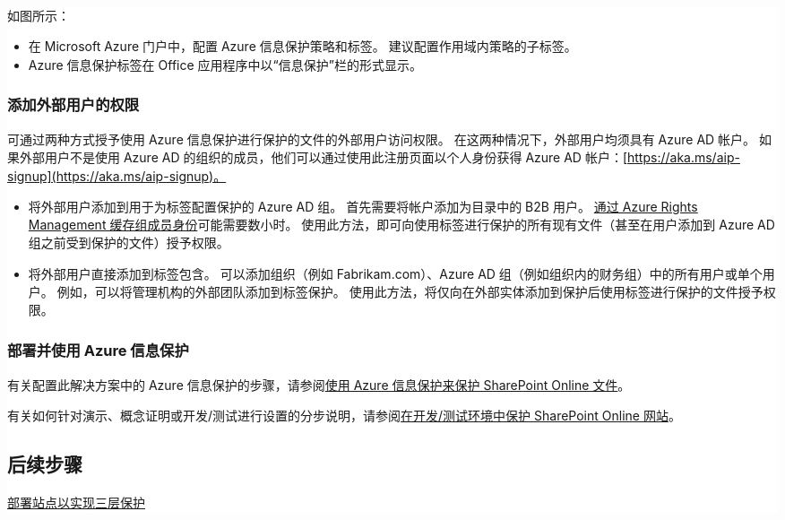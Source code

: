 如图所示：

* 在 Microsoft Azure 门户中，配置 Azure 信息保护策略和标签。 建议配置作用域内策略的子标签。
* Azure 信息保护标签在 Office 应用程序中以“信息保护”栏的形式显示。 

### <a name="adding-permissions-for-external-users"></a>添加外部用户的权限
可通过两种方式授予使用 Azure 信息保护进行保护的文件的外部用户访问权限。 在这两种情况下，外部用户均须具有 Azure AD 帐户。 如果外部用户不是使用 Azure AD 的组织的成员，他们可以通过使用此注册页面以个人身份获得 Azure AD 帐户：[https://aka.ms/aip-signup](https://aka.ms/aip-signup)。

* 将外部用户添加到用于为标签配置保护的 Azure AD 组。
 首先需要将帐户添加为目录中的 B2B 用户。 [通过 Azure Rights Management 缓存组成员身份](https://docs.microsoft.com/information-protection/plan-design/prepare#group-membership-caching-by-azure-rights-management)可能需要数小时。 使用此方法，即可向使用标签进行保护的所有现有文件（甚至在用户添加到 Azure AD 组之前受到保护的文件）授予权限。

* 将外部用户直接添加到标签包含。
 可以添加组织（例如 Fabrikam.com）、Azure AD 组（例如组织内的财务组）中的所有用户或单个用户。 例如，可以将管理机构的外部团队添加到标签保护。 使用此方法，将仅向在外部实体添加到保护后使用标签进行保护的文件授予权限。

### <a name="deploying-and-using-azure-information-protection"></a>部署并使用 Azure 信息保护
有关配置此解决方案中的 Azure 信息保护的步骤，请参阅[使用 Azure 信息保护来保护 SharePoint Online 文件](protect-files-with-aip.md)。

有关如何针对演示、概念证明或开发/测试进行设置的分步说明，请参阅[在开发/测试环境中保护 SharePoint Online 网站](secure-sharepoint-online-sites-dev-test.md)。

## <a name="next-steps"></a>后续步骤 

[部署站点以实现三层保护](deploy-sites-for-three-tiers-of-protection.md)
